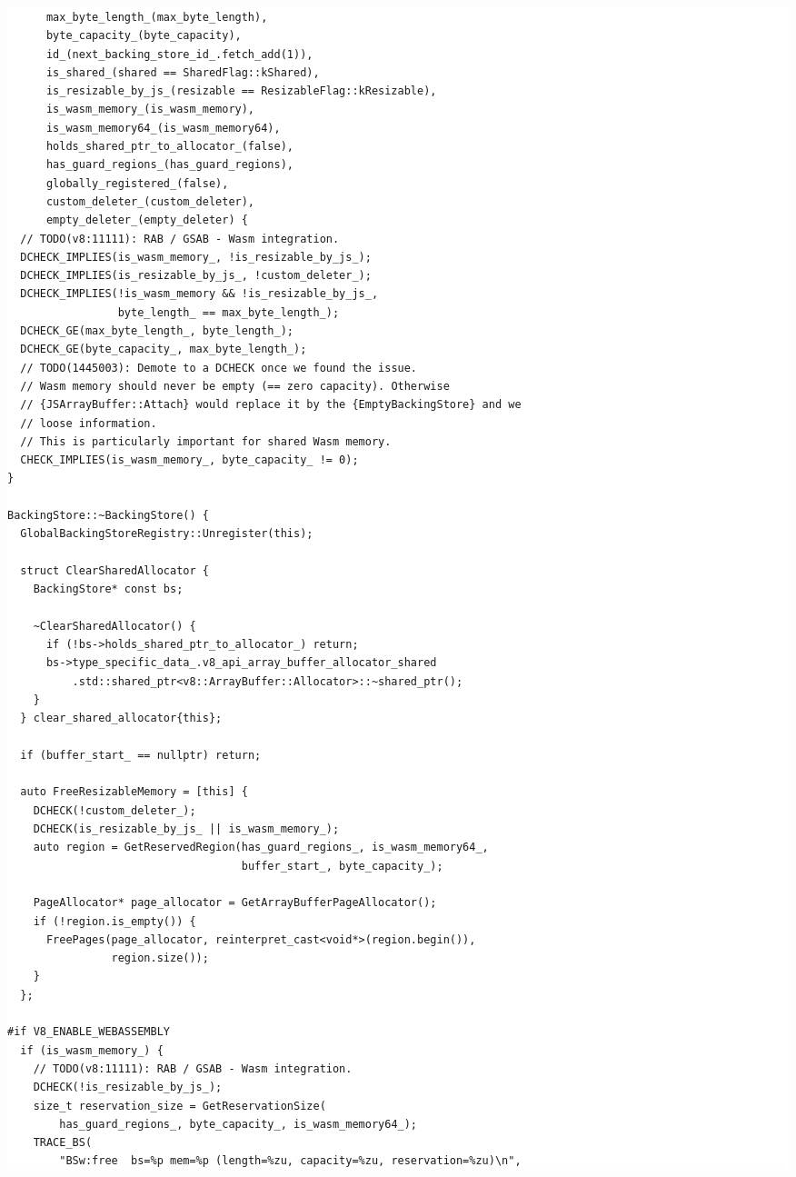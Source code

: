 ```
      max_byte_length_(max_byte_length),
      byte_capacity_(byte_capacity),
      id_(next_backing_store_id_.fetch_add(1)),
      is_shared_(shared == SharedFlag::kShared),
      is_resizable_by_js_(resizable == ResizableFlag::kResizable),
      is_wasm_memory_(is_wasm_memory),
      is_wasm_memory64_(is_wasm_memory64),
      holds_shared_ptr_to_allocator_(false),
      has_guard_regions_(has_guard_regions),
      globally_registered_(false),
      custom_deleter_(custom_deleter),
      empty_deleter_(empty_deleter) {
  // TODO(v8:11111): RAB / GSAB - Wasm integration.
  DCHECK_IMPLIES(is_wasm_memory_, !is_resizable_by_js_);
  DCHECK_IMPLIES(is_resizable_by_js_, !custom_deleter_);
  DCHECK_IMPLIES(!is_wasm_memory && !is_resizable_by_js_,
                 byte_length_ == max_byte_length_);
  DCHECK_GE(max_byte_length_, byte_length_);
  DCHECK_GE(byte_capacity_, max_byte_length_);
  // TODO(1445003): Demote to a DCHECK once we found the issue.
  // Wasm memory should never be empty (== zero capacity). Otherwise
  // {JSArrayBuffer::Attach} would replace it by the {EmptyBackingStore} and we
  // loose information.
  // This is particularly important for shared Wasm memory.
  CHECK_IMPLIES(is_wasm_memory_, byte_capacity_ != 0);
}

BackingStore::~BackingStore() {
  GlobalBackingStoreRegistry::Unregister(this);

  struct ClearSharedAllocator {
    BackingStore* const bs;

    ~ClearSharedAllocator() {
      if (!bs->holds_shared_ptr_to_allocator_) return;
      bs->type_specific_data_.v8_api_array_buffer_allocator_shared
          .std::shared_ptr<v8::ArrayBuffer::Allocator>::~shared_ptr();
    }
  } clear_shared_allocator{this};

  if (buffer_start_ == nullptr) return;

  auto FreeResizableMemory = [this] {
    DCHECK(!custom_deleter_);
    DCHECK(is_resizable_by_js_ || is_wasm_memory_);
    auto region = GetReservedRegion(has_guard_regions_, is_wasm_memory64_,
                                    buffer_start_, byte_capacity_);

    PageAllocator* page_allocator = GetArrayBufferPageAllocator();
    if (!region.is_empty()) {
      FreePages(page_allocator, reinterpret_cast<void*>(region.begin()),
                region.size());
    }
  };

#if V8_ENABLE_WEBASSEMBLY
  if (is_wasm_memory_) {
    // TODO(v8:11111): RAB / GSAB - Wasm integration.
    DCHECK(!is_resizable_by_js_);
    size_t reservation_size = GetReservationSize(
        has_guard_regions_, byte_capacity_, is_wasm_memory64_);
    TRACE_BS(
        "BSw:free  bs=%p mem=%p (length=%zu, capacity=%zu, reservation=%zu)\n",
```